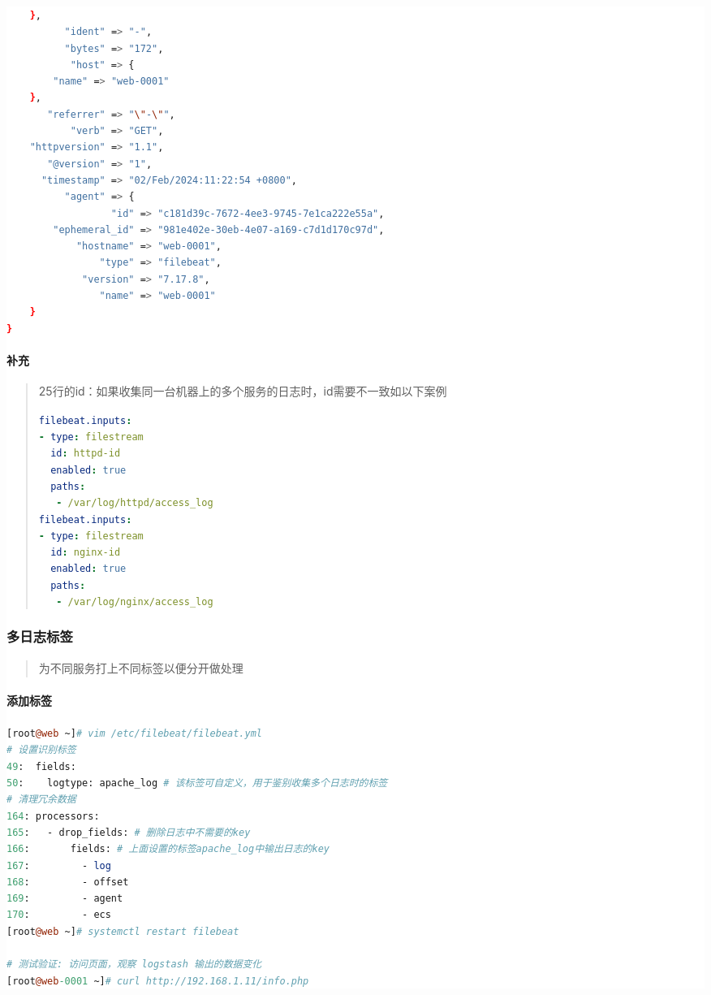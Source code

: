 ```sh
    },
          "ident" => "-",
          "bytes" => "172",
           "host" => {
        "name" => "web-0001"
    },
       "referrer" => "\"-\"",
           "verb" => "GET",
    "httpversion" => "1.1",
       "@version" => "1",
      "timestamp" => "02/Feb/2024:11:22:54 +0800",
          "agent" => {
                  "id" => "c181d39c-7672-4ee3-9745-7e1ca222e55a",
        "ephemeral_id" => "981e402e-30eb-4e07-a169-c7d1d170c97d",
            "hostname" => "web-0001",
                "type" => "filebeat",
             "version" => "7.17.8",
                "name" => "web-0001"
    }
}
```

#### 补充

> 25行的id：如果收集同一台机器上的多个服务的日志时，id需要不一致如以下案例
>
> ```yaml
> filebeat.inputs:
> - type: filestream
>   id: httpd-id
>   enabled: true
>   paths:
>    - /var/log/httpd/access_log
> filebeat.inputs:
> - type: filestream
>   id: nginx-id
>   enabled: true
>   paths:
>    - /var/log/nginx/access_log   
> ```

### 多日志标签

> 为不同服务打上不同标签以便分开做处理

#### 添加标签

```perl
[root@web ~]# vim /etc/filebeat/filebeat.yml
# 设置识别标签
49:  fields:
50:    logtype: apache_log # 该标签可自定义，用于鉴别收集多个日志时的标签
# 清理冗余数据
164: processors:
165:   - drop_fields: # 删除日志中不需要的key
166:       fields: # 上面设置的标签apache_log中输出日志的key
167:         - log
168:         - offset
169:         - agent
170:         - ecs
[root@web ~]# systemctl restart filebeat

# 测试验证: 访问页面，观察 logstash 输出的数据变化
[root@web-0001 ~]# curl http://192.168.1.11/info.php
```